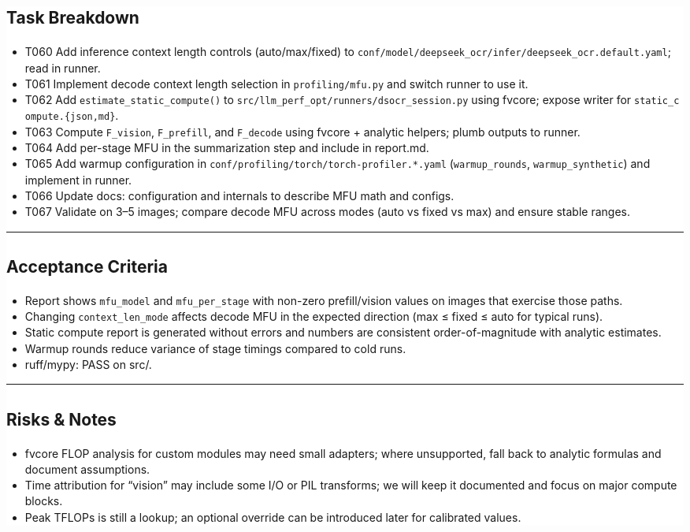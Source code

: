 ## Task Breakdown

- T060 Add inference context length controls (auto/max/fixed) to `conf/model/deepseek_ocr/infer/deepseek_ocr.default.yaml`; read in runner.
- T061 Implement decode context length selection in `profiling/mfu.py` and switch runner to use it.
- T062 Add `estimate_static_compute()` to `src/llm_perf_opt/runners/dsocr_session.py` using fvcore; expose writer for `static_compute.{json,md}`.
- T063 Compute `F_vision`, `F_prefill`, and `F_decode` using fvcore + analytic helpers; plumb outputs to runner.
- T064 Add per-stage MFU in the summarization step and include in report.md.
- T065 Add warmup configuration in `conf/profiling/torch/torch-profiler.*.yaml` (`warmup_rounds`, `warmup_synthetic`) and implement in runner.
- T066 Update docs: configuration and internals to describe MFU math and configs.
- T067 Validate on 3–5 images; compare decode MFU across modes (auto vs fixed vs max) and ensure stable ranges.

---

## Acceptance Criteria

- Report shows `mfu_model` and `mfu_per_stage` with non-zero prefill/vision values on images that exercise those paths.
- Changing `context_len_mode` affects decode MFU in the expected direction (max ≤ fixed ≤ auto for typical runs).
- Static compute report is generated without errors and numbers are consistent order-of-magnitude with analytic estimates.
- Warmup rounds reduce variance of stage timings compared to cold runs.
- ruff/mypy: PASS on src/.

---

## Risks & Notes

- fvcore FLOP analysis for custom modules may need small adapters; where unsupported, fall back to analytic formulas and document assumptions.
- Time attribution for “vision” may include some I/O or PIL transforms; we will keep it documented and focus on major compute blocks.
- Peak TFLOPs is still a lookup; an optional override can be introduced later for calibrated values.
